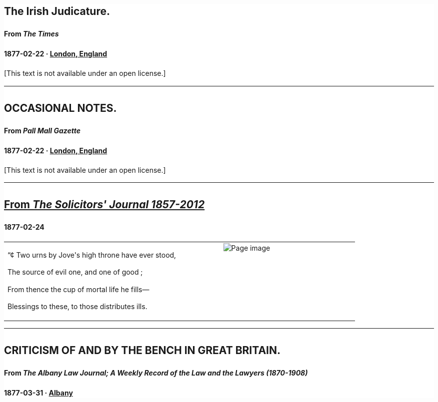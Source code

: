 
## The Irish Judicature.

#### From _The Times_

#### 1877-02-22 &middot; [London, England](http://dbpedia.org/resource/London)

[This text is not available under an open license.]

---

## OCCASIONAL NOTES.

#### From _Pall Mall Gazette_

#### 1877-02-22 &middot; [London, England](http://dbpedia.org/resource/London)

[This text is not available under an open license.]

---

## [From _The Solicitors' Journal 1857-2012_](https://archive.org/details/sim_solicitors-journal_1877-02-24_21/page/n10/mode/1up?view=theater)

#### 1877-02-24

<table style="width: 100%;"><tr><td style="width: 50%">

  
“¢ Two urns by Jove&#x27;s high throne have ever stood,  
  
The source of evil one, and one of good ;  
  
From thence the cup of mortal life he fills—  
  
Blessings to these, to those distributes ills.
</td><td style="width: 50%; max-height: 75%; margin: auto; display: block;">
<img alt="Page image" src="https://iiif.archive.org/image/iiif/2/sim_solicitors-journal_1877-02-24_21%2Fsim_solicitors-journal_1877-02-24_21_jp2.zip%2Fsim_solicitors-journal_1877-02-24_21_jp2%2Fsim_solicitors-journal_1877-02-24_21_0010.jp2/pct:47.02932098765432,70.44534412955466,30.478395061728396,3.6184210526315788/600,/0/default.jpg"/>
</td>
</tr></table>

---

## CRITICISM OF AND BY THE BENCH IN GREAT BRITAIN.

#### From _The Albany Law Journal; A Weekly Record of the Law and the Lawyers (1870-1908)_

#### 1877-03-31 &middot; [Albany](http://dbpedia.org/resource/Albany%2C_New_York)
